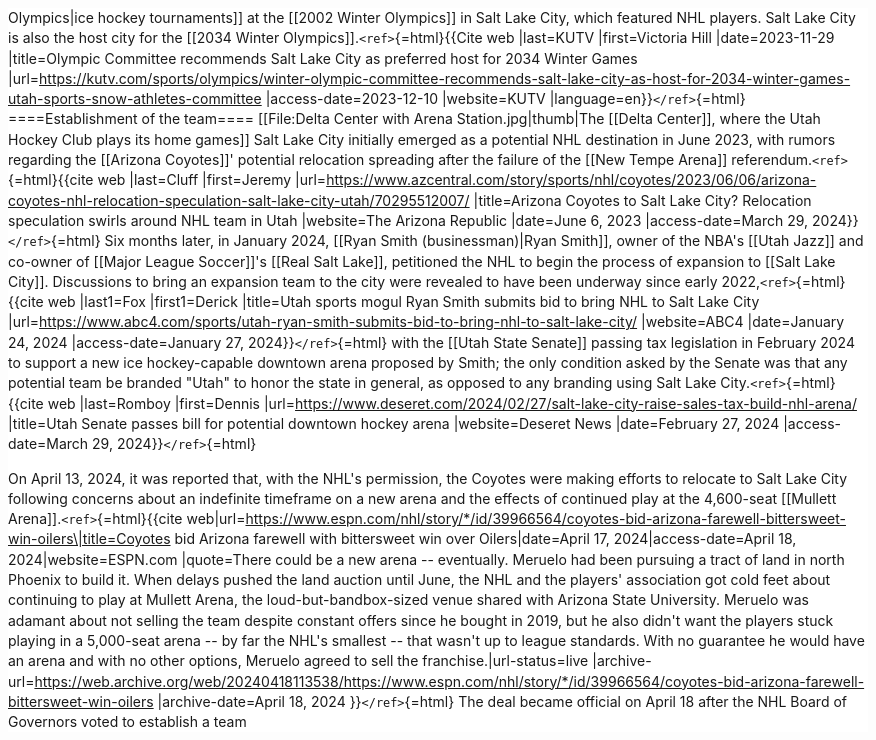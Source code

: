 Olympics\|ice hockey tournaments\]\] at the \[\[2002 Winter Olympics\]\]
in Salt Lake City, which featured NHL players. Salt Lake City is also
the host city for the \[\[2034 Winter Olympics\]\].`<ref>`{=html}{{Cite
web \|last=KUTV \|first=Victoria Hill \|date=2023-11-29 \|title=Olympic
Committee recommends Salt Lake City as preferred host for 2034 Winter
Games
\|url=https://kutv.com/sports/olympics/winter-olympic-committee-recommends-salt-lake-city-as-host-for-2034-winter-games-utah-sports-snow-athletes-committee
\|access-date=2023-12-10 \|website=KUTV \|language=en}}`</ref>`{=html}
====Establishment of the team==== \[\[File:Delta Center with Arena
Station.jpg\|thumb\|The \[\[Delta Center\]\], where the Utah Hockey Club
plays its home games\]\] Salt Lake City initially emerged as a potential
NHL destination in June 2023, with rumors regarding the \[\[Arizona
Coyotes\]\]' potential relocation spreading after the failure of the
\[\[New Tempe Arena\]\] referendum.`<ref>`{=html}{{cite web \|last=Cluff
\|first=Jeremy
\|url=https://www.azcentral.com/story/sports/nhl/coyotes/2023/06/06/arizona-coyotes-nhl-relocation-speculation-salt-lake-city-utah/70295512007/
\|title=Arizona Coyotes to Salt Lake City? Relocation speculation swirls
around NHL team in Utah \|website=The Arizona Republic \|date=June 6,
2023 \|access-date=March 29, 2024}}`</ref>`{=html} Six months later, in
January 2024, \[\[Ryan Smith (businessman)\|Ryan Smith\]\], owner of the
NBA's \[\[Utah Jazz\]\] and co-owner of \[\[Major League Soccer\]\]'s
\[\[Real Salt Lake\]\], petitioned the NHL to begin the process of
expansion to \[\[Salt Lake City\]\]. Discussions to bring an expansion
team to the city were revealed to have been underway since early
2022,`<ref>`{=html}{{cite web \|last1=Fox \|first1=Derick \|title=Utah
sports mogul Ryan Smith submits bid to bring NHL to Salt Lake City
\|url=https://www.abc4.com/sports/utah-ryan-smith-submits-bid-to-bring-nhl-to-salt-lake-city/
\|website=ABC4 \|date=January 24, 2024 \|access-date=January 27,
2024}}`</ref>`{=html} with the \[\[Utah State Senate\]\] passing tax
legislation in February 2024 to support a new ice hockey-capable
downtown arena proposed by Smith; the only condition asked by the Senate
was that any potential team be branded "Utah" to honor the state in
general, as opposed to any branding using Salt Lake
City.`<ref>`{=html}{{cite web \|last=Romboy \|first=Dennis
\|url=https://www.deseret.com/2024/02/27/salt-lake-city-raise-sales-tax-build-nhl-arena/
\|title=Utah Senate passes bill for potential downtown hockey arena
\|website=Deseret News \|date=February 27, 2024 \|access-date=March 29,
2024}}`</ref>`{=html}

On April 13, 2024, it was reported that, with the NHL's permission, the
Coyotes were making efforts to relocate to Salt Lake City following
concerns about an indefinite timeframe on a new arena and the effects of
continued play at the 4,600-seat \[\[Mullett
Arena\]\].`<ref>`{=html}{{cite
web\|url=https://www.espn.com/nhl/story/*/id/39966564/coyotes-bid-arizona-farewell-bittersweet-win-oilers\|title=Coyotes
bid Arizona farewell with bittersweet win over Oilers\|date=April 17,
2024\|access-date=April 18, 2024\|website=ESPN.com \|quote=There could
be a new arena -- eventually. Meruelo had been pursuing a tract of land
in north Phoenix to build it. When delays pushed the land auction until
June, the NHL and the players' association got cold feet about
continuing to play at Mullett Arena, the loud-but-bandbox-sized venue
shared with Arizona State University. Meruelo was adamant about not
selling the team despite constant offers since he bought in 2019, but he
also didn't want the players stuck playing in a 5,000-seat arena -- by
far the NHL's smallest -- that wasn't up to league standards. With no
guarantee he would have an arena and with no other options, Meruelo
agreed to sell the franchise.\|url-status=live
\|archive-url=https://web.archive.org/web/20240418113538/https://www.espn.com/nhl/story/*/id/39966564/coyotes-bid-arizona-farewell-bittersweet-win-oilers
\|archive-date=April 18, 2024 }}`</ref>`{=html} The deal became official
on April 18 after the NHL Board of Governors voted to establish a team